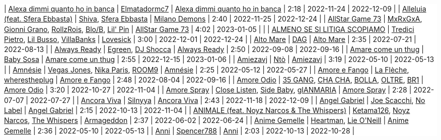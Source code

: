 | [Alexa dimmi quanto ho in banca](https://open.spotify.com/track/3WaowIgoJ5SNKSvxPBPuHD) | [Elmatadormc7](https://open.spotify.com/artist/7516jrFSCN9rahmTvPAYUu) | [Alexa dimmi quanto ho in banca](https://open.spotify.com/album/7JMEM3luRGHYOnrAd4F7qF) | 2:18 | 2022-11-24 | 2022-12-09 |
| [Alleluia \(feat\. Sfera Ebbasta\)](https://open.spotify.com/track/1MboxS3hV7Wr8UVO59uRth) | [Shiva](https://open.spotify.com/artist/2K5nCggbhSZ00YCYP5qkZS), [Sfera Ebbasta](https://open.spotify.com/artist/23TFHmajVfBtlRx5MXqgoz) | [Milano Demons](https://open.spotify.com/album/202T8cUT1c3oQarCOJBy6m) | 2:40 | 2022-11-25 | 2022-12-24 |
| [AllStar Game 73](https://open.spotify.com/track/6WH5T7VIS1k6eYnZbVzqK1) | [MxRxGxA](https://open.spotify.com/artist/0mWyVQ7sv9hxOYcStan62M), [Gionni Grano](https://open.spotify.com/artist/5Lp6pNq4km6sycD2mmgFIb), [RollzRois](https://open.spotify.com/artist/1fTtdB7ppQhdFosmH7nxGR), [Blo/B](https://open.spotify.com/artist/4QYU4MQEacNhS9Oe8PQEBH), [Lil' Pin](https://open.spotify.com/artist/0Yu21jBSZjHWD3COKkxNie) | [AllStar Game 73](https://open.spotify.com/album/5NqrY75oEXoajKJAOqCDRd) | 4:02 | 2023-01-05 |  |
| [ALMENO SE SI LITIGA SCOPIAMO](https://open.spotify.com/track/6g2T64XiM4IrQTT3SRVWkS) | [Tredici Pietro](https://open.spotify.com/artist/0RENwV6Phsp2y8nnFJ54UC), [Lil Busso](https://open.spotify.com/artist/17O59ptnhN9Fgur5zIt051), [VillaBanks](https://open.spotify.com/artist/3ASAxVN1hNoYfoMcIkzZWL) | [Lovesick](https://open.spotify.com/album/4ylJYUPPucN6viDlN3YXHt) | 3:00 | 2022-12-01 | 2022-12-24 |
| [Alto Mare](https://open.spotify.com/track/7DXE7np4oQtMLat0dbI2o8) | [DAG](https://open.spotify.com/artist/5kvGcUnRgMtGyRIVUW6GN0) | [Alto Mare](https://open.spotify.com/album/5P1jNJlzKGSdDjbiN8I141) | 2:35 | 2022-07-21 | 2022-08-13 |
| [Always Ready](https://open.spotify.com/track/7Gp8EIlM1HzN6RXdVRIrN8) | [Egreen](https://open.spotify.com/artist/4CSFu5TxKb1Z2GeO1LxZU4), [DJ Shocca](https://open.spotify.com/artist/10qaAJjsY1PMDwPnNwHKMz) | [Always Ready](https://open.spotify.com/album/3wlakbU1BE1CxvkXOraFe3) | 2:50 | 2022-09-08 | 2022-09-16 |
| [Amare come un thug](https://open.spotify.com/track/2ZiMHcFrDG3ofdQPY7goDm) | [Baby Sosa](https://open.spotify.com/artist/7jg5p3qrEEKY7fqNzgoJ9K) | [Amare come un thug](https://open.spotify.com/album/1yHOvh1RkhrzcQbdlIO6Ar) | 2:55 | 2022-12-15 | 2023-01-06 |
| [Amiezavj](https://open.spotify.com/track/4849FNFdAkoMPNq3CnP2gY) | [Ntò](https://open.spotify.com/artist/6yGn8XOk9ZS6vUFf10sP96) | [Amiezavj](https://open.spotify.com/album/6VosHcDVPa48e8YhMC6l2x) | 3:19 | 2022-05-10 | 2022-05-13 |
| [Amnésie](https://open.spotify.com/track/4jPiukdGJPUdD9aEIfEL4x) | [Vegas Jones](https://open.spotify.com/artist/4b3MWJACM6T1QwGKoFe7pp), [Nika Paris](https://open.spotify.com/artist/0VJVKvIFYvfqQsPatoQIDx), [ROOM9](https://open.spotify.com/artist/3k3lLcA3Yy5tW7yhdFaDzU) | [Amnésie](https://open.spotify.com/album/68WpOuxQCPzNTmSnxPmZwh) | 2:25 | 2022-05-12 | 2022-05-27 |
| [Amore e Fango](https://open.spotify.com/track/5WFj1n2ImNb9kYD6oRXThf) | [La Flèche](https://open.spotify.com/artist/64FfdZrhEAVBq0fdEaoO7r), [wherestheplug](https://open.spotify.com/artist/1GnHdsagr2KE4NG74AUI0K) | [Amore e Fango](https://open.spotify.com/album/4cp7sNlbZa0FYMt2rdlYRo) | 2:48 | 2022-08-04 | 2022-09-16 |
| [Amore Odio](https://open.spotify.com/track/5IYmLQ83UfhdR72iAoXm82) | [35 GANG](https://open.spotify.com/artist/2byoQaX4ELyfhZihPEtRTI), [CHA CHA](https://open.spotify.com/artist/1WAaVzkzuU1InRBcl5KGOi), [BOLLA](https://open.spotify.com/artist/4Z79SLpbG0M0a8WFfzj82W), [OLTRE](https://open.spotify.com/artist/2zbgQUDYTCXr5zVxpxo3Ug), [BR1](https://open.spotify.com/artist/1qdRRr53OI85dJznzTaFWp) | [Amore Odio](https://open.spotify.com/album/0bG3t2bWGkfQkYKgBhGM1L) | 3:20 | 2022-10-27 | 2022-11-04 |
| [Amore Spray](https://open.spotify.com/track/44C7ihQd3BiGiBQDxkWrd0) | [Close Listen](https://open.spotify.com/artist/1nYewcxiLilP3ju14xOaov), [Side Baby](https://open.spotify.com/artist/6PXiPeUVFrlaC1n8511ijT), [gIANMARIA](https://open.spotify.com/artist/3lxINiPO2Mtk6VqtUSd5t1) | [Amore Spray](https://open.spotify.com/album/7oqcJfKKHMwIuoQTVlG4gj) | 2:28 | 2022-07-07 | 2022-07-27 |
| [Ancora Viva](https://open.spotify.com/track/0Ysx8NHwcjmeciv4tvCa3i) | [Silnyya](https://open.spotify.com/artist/0MTV1wG5r8M1hTexjolpA5) | [Ancora Viva](https://open.spotify.com/album/4DpiEp8oZpigUeBa9hbSgz) | 2:43 | 2022-11-18 | 2022-12-09 |
| [Angel Gabriel](https://open.spotify.com/track/4OEligpS2COR14Plpw8c8f) | [Joe Scacchi](https://open.spotify.com/artist/2K2213LQPCdQMJdpw1k65R), [No Label](https://open.spotify.com/artist/7eSQIwqpU7HGvEQVgcMqQx) | [Angel Gabriel](https://open.spotify.com/album/5WKGbIZm9JTJCUqmRgl9Wc) | 2:15 | 2022-10-13 | 2022-11-04 |
| [ANIMALE \(feat\. Noyz Narcos & The Whispers\)](https://open.spotify.com/track/0xZ2VIJQlVOY0SlMoQMzfD) | [Ketama126](https://open.spotify.com/artist/0pSx3asj3usz5PRt8COo0E), [Noyz Narcos](https://open.spotify.com/artist/49UAapOfpOg1ZOU4xf2NgY), [The Whispers](https://open.spotify.com/artist/2XzHxDFTNywDd5ReMhgxkg) | [Armageddon](https://open.spotify.com/album/1EIX7SM9G5apJAPLAyjiAq) | 2:37 | 2022-06-02 | 2022-06-24 |
| [Anime Gemelle](https://open.spotify.com/track/3USBXXTmwCuu6AGrOIztpf) | [Heartman](https://open.spotify.com/artist/7lfWprbkwMtTCuOoKGoYNt), [Lie O'Neill](https://open.spotify.com/artist/3Tg6pYYnrDvaPH2OwyMl3S) | [Anime Gemelle](https://open.spotify.com/album/683rWb7DEe9DWOAIjyz6JB) | 2:36 | 2022-05-10 | 2022-05-13 |
| [Anni](https://open.spotify.com/track/1ccHZ8kS5yJwE8RXLCFjFG) | [Spencer788](https://open.spotify.com/artist/0IJ8DkPdkeyVoDIRtUEeQi) | [Anni](https://open.spotify.com/album/42QkGg4He1ZEJ1e43uEhGz) | 2:03 | 2022-10-13 | 2022-10-28 |